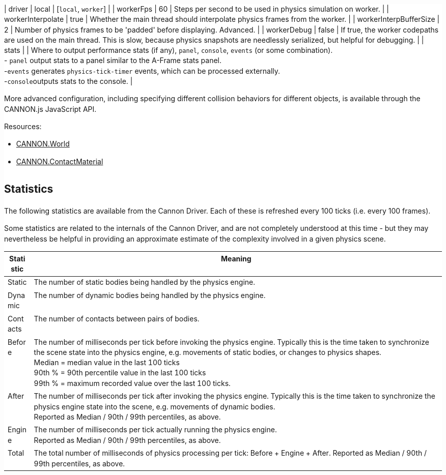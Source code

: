 | driver                         | local   | [`local`, `worker`]                                          |
| workerFps                      | 60      | Steps per second to be used in physics simulation on worker. |
| workerInterpolate              | true    | Whether the main thread should interpolate physics frames from the worker. |
| workerInterpBufferSize         | 2       | Number of physics frames to be 'padded' before displaying. Advanced. |
| workerDebug                    | false   | If true, the worker codepaths are used on the main thread. This is slow, because physics snapshots are needlessly serialized, but helpful for debugging. |
| stats                          |         | Where to output performance stats (if any), `panel`, `console`, `events` (or some combination). <br />- `panel` output stats to a panel similar to the A-Frame stats panel.<br />-`events` generates `physics-tick-timer` events, which can be processed externally.<br/> -`console`outputs stats to the console. |

More advanced configuration, including specifying different collision behaviors for different objects, is available through the CANNON.js JavaScript API.

Resources:

* [CANNON.World](http://schteppe.github.io/cannon.js/docs/classes/World.html)

* [CANNON.ContactMaterial](http://schteppe.github.io/cannon.js/docs/classes/ContactMaterial.html)


## Statistics

The following statistics are available from the Cannon Driver.  Each of these is refreshed every 100 ticks (i.e. every 100 frames).

Some statistics are related to the internals of the Cannon Driver, and are not completely understood at this time - but they may nevertheless be helpful in providing an approximate estimate of the complexity involved in a given physics scene.

| Statistic | Meaning                                                      |
| --------- | ------------------------------------------------------------ |
| Static    | The number of static bodies being handled by the physics engine. |
| Dynamic   | The number of dynamic bodies being handled by the physics engine. |
| Contacts  | The number of contacts between pairs of bodies.              |
| Before    | The number of milliseconds per tick before invoking the physics engine.  Typically this is the time taken to synchronize the scene state into the physics engine, e.g. movements of static bodies, or changes to physics shapes.<br />Median = median value in the last 100 ticks<br />90th % = 90th percentile value in the last 100 ticks<br />99th % = maximum recorded value over the last 100 ticks. |
| After     | The number of milliseconds per tick after invoking the physics engine.  Typically this is the time taken to synchronize the physics engine state into the scene, e.g. movements of dynamic bodies.<br />Reported as Median / 90th / 99th percentiles, as above. |
| Engine    | The number of milliseconds per tick actually running the physics engine.<br />Reported as Median / 90th / 99th percentiles, as above. |
| Total     | The total number of milliseconds of physics processing per tick: Before + Engine + After.  Reported as Median / 90th / 99th percentiles, as above. |



